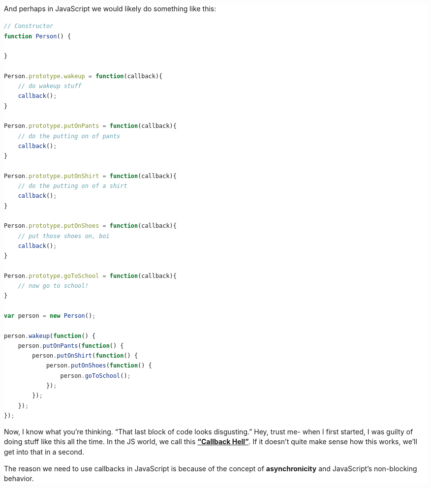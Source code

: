 ```java
```

And perhaps in JavaScript we would likely do something like this:

```javascript
// Constructor
function Person() {
        
}

Person.prototype.wakeup = function(callback){
    // do wakeup stuff
    callback();
}

Person.prototype.putOnPants = function(callback){
    // do the putting on of pants
    callback();
}

Person.prototype.putOnShirt = function(callback){
    // do the putting on of a shirt
    callback();
}

Person.prototype.putOnShoes = function(callback){
    // put those shoes on, boi
    callback();
}

Person.prototype.goToSchool = function(callback){
    // now go to school!
}

var person = new Person();

person.wakeup(function() {
    person.putOnPants(function() {
        person.putOnShirt(function() {
            person.putOnShoes(function() {
                person.goToSchool();
            });
        });
    });
});
```

Now, I know what you’re thinking. “That last block of code looks disgusting.” Hey, trust me- when I first started, I was guilty of doing stuff like this all the time. In the JS world, we call this [__“Callback Hell”__](http://callbackhell.com/). If it doesn’t quite make sense how this works, we’ll get into that in a second.

The reason we need to use callbacks in JavaScript is because of the concept of **asynchronicity** and JavaScript’s non-blocking behavior.
